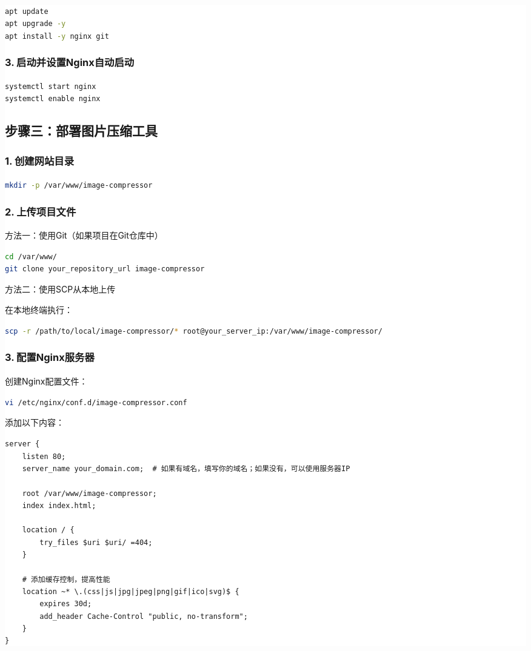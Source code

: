 ```bash
apt update
apt upgrade -y
apt install -y nginx git
```

### 3. 启动并设置Nginx自动启动

```bash
systemctl start nginx
systemctl enable nginx
```

## 步骤三：部署图片压缩工具

### 1. 创建网站目录

```bash
mkdir -p /var/www/image-compressor
```

### 2. 上传项目文件

方法一：使用Git（如果项目在Git仓库中）

```bash
cd /var/www/
git clone your_repository_url image-compressor
```

方法二：使用SCP从本地上传

在本地终端执行：

```bash
scp -r /path/to/local/image-compressor/* root@your_server_ip:/var/www/image-compressor/
```

### 3. 配置Nginx服务器

创建Nginx配置文件：

```bash
vi /etc/nginx/conf.d/image-compressor.conf
```

添加以下内容：

```nginx
server {
    listen 80;
    server_name your_domain.com;  # 如果有域名，填写你的域名；如果没有，可以使用服务器IP

    root /var/www/image-compressor;
    index index.html;

    location / {
        try_files $uri $uri/ =404;
    }

    # 添加缓存控制，提高性能
    location ~* \.(css|js|jpg|jpeg|png|gif|ico|svg)$ {
        expires 30d;
        add_header Cache-Control "public, no-transform";
    }
}
```
